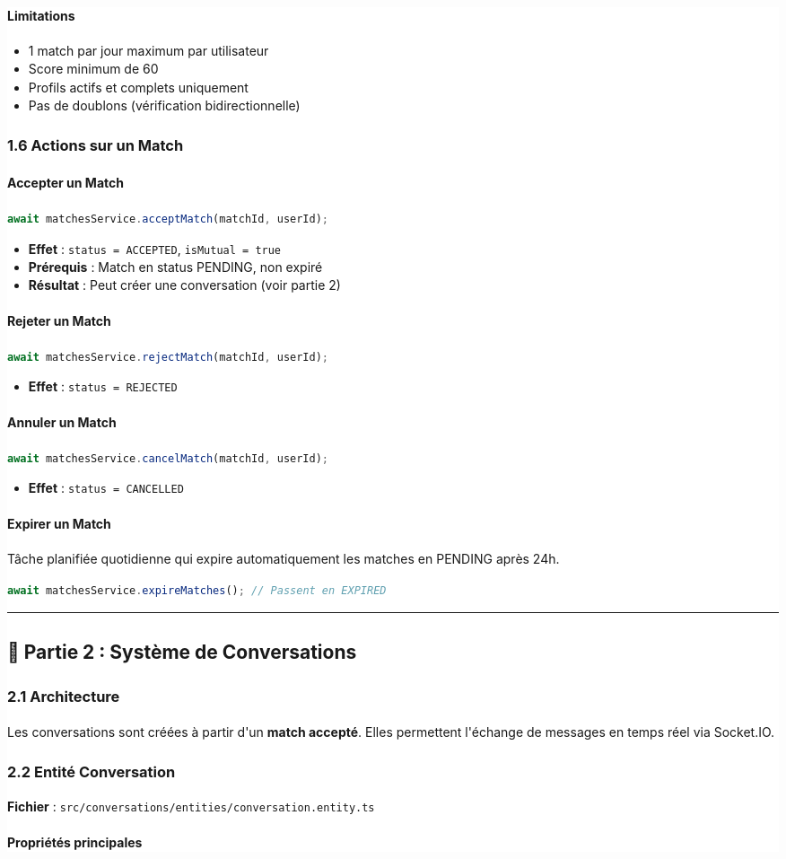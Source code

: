 #### Limitations

- 1 match par jour maximum par utilisateur
- Score minimum de 60
- Profils actifs et complets uniquement
- Pas de doublons (vérification bidirectionnelle)

### 1.6 Actions sur un Match

#### Accepter un Match

```typescript
await matchesService.acceptMatch(matchId, userId);
```

- **Effet** : `status = ACCEPTED`, `isMutual = true`
- **Prérequis** : Match en status PENDING, non expiré
- **Résultat** : Peut créer une conversation (voir partie 2)

#### Rejeter un Match

```typescript
await matchesService.rejectMatch(matchId, userId);
```

- **Effet** : `status = REJECTED`

#### Annuler un Match

```typescript
await matchesService.cancelMatch(matchId, userId);
```

- **Effet** : `status = CANCELLED`

#### Expirer un Match

Tâche planifiée quotidienne qui expire automatiquement les matches en PENDING après 24h.

```typescript
await matchesService.expireMatches(); // Passent en EXPIRED
```

---

## 💬 Partie 2 : Système de Conversations

### 2.1 Architecture

Les conversations sont créées à partir d'un **match accepté**. Elles permettent l'échange de messages en temps réel via Socket.IO.

### 2.2 Entité Conversation

**Fichier** : `src/conversations/entities/conversation.entity.ts`

#### Propriétés principales
